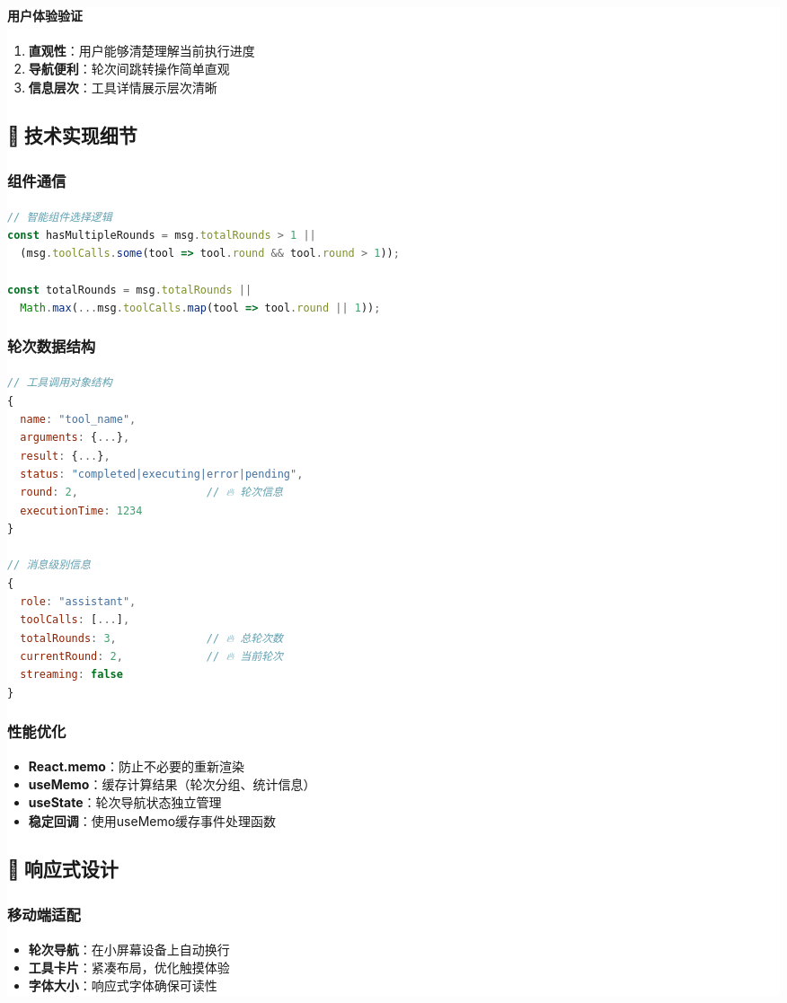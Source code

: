 #### 用户体验验证
1. **直观性**：用户能够清楚理解当前执行进度
2. **导航便利**：轮次间跳转操作简单直观
3. **信息层次**：工具详情展示层次清晰

## 🔧 技术实现细节

### 组件通信
```javascript
// 智能组件选择逻辑
const hasMultipleRounds = msg.totalRounds > 1 || 
  (msg.toolCalls.some(tool => tool.round && tool.round > 1));

const totalRounds = msg.totalRounds || 
  Math.max(...msg.toolCalls.map(tool => tool.round || 1));
```

### 轮次数据结构
```javascript
// 工具调用对象结构
{
  name: "tool_name",
  arguments: {...},
  result: {...},
  status: "completed|executing|error|pending",
  round: 2,                    // 🔥 轮次信息
  executionTime: 1234
}

// 消息级别信息
{
  role: "assistant",
  toolCalls: [...],
  totalRounds: 3,              // 🔥 总轮次数
  currentRound: 2,             // 🔥 当前轮次
  streaming: false
}
```

### 性能优化
- **React.memo**：防止不必要的重新渲染
- **useMemo**：缓存计算结果（轮次分组、统计信息）
- **useState**：轮次导航状态独立管理
- **稳定回调**：使用useMemo缓存事件处理函数

## 📱 响应式设计

### 移动端适配
- **轮次导航**：在小屏幕设备上自动换行
- **工具卡片**：紧凑布局，优化触摸体验
- **字体大小**：响应式字体确保可读性
